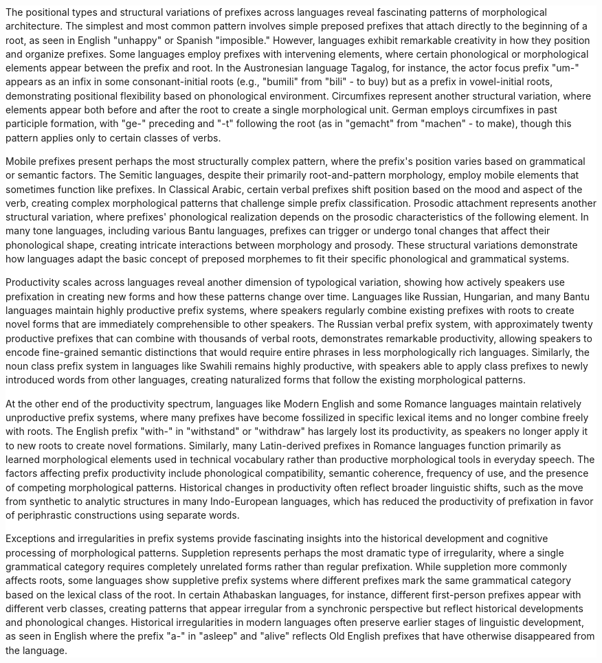The positional types and structural variations of prefixes across languages reveal fascinating patterns of morphological architecture. The simplest and most common pattern involves simple preposed prefixes that attach directly to the beginning of a root, as seen in English "unhappy" or Spanish "imposible." However, languages exhibit remarkable creativity in how they position and organize prefixes. Some languages employ prefixes with intervening elements, where certain phonological or morphological elements appear between the prefix and root. In the Austronesian language Tagalog, for instance, the actor focus prefix "um-" appears as an infix in some consonant-initial roots (e.g., "bumili" from "bili" - to buy) but as a prefix in vowel-initial roots, demonstrating positional flexibility based on phonological environment. Circumfixes represent another structural variation, where elements appear both before and after the root to create a single morphological unit. German employs circumfixes in past participle formation, with "ge-" preceding and "-t" following the root (as in "gemacht" from "machen" - to make), though this pattern applies only to certain classes of verbs.

Mobile prefixes present perhaps the most structurally complex pattern, where the prefix's position varies based on grammatical or semantic factors. The Semitic languages, despite their primarily root-and-pattern morphology, employ mobile elements that sometimes function like prefixes. In Classical Arabic, certain verbal prefixes shift position based on the mood and aspect of the verb, creating complex morphological patterns that challenge simple prefix classification. Prosodic attachment represents another structural variation, where prefixes' phonological realization depends on the prosodic characteristics of the following element. In many tone languages, including various Bantu languages, prefixes can trigger or undergo tonal changes that affect their phonological shape, creating intricate interactions between morphology and prosody. These structural variations demonstrate how languages adapt the basic concept of preposed morphemes to fit their specific phonological and grammatical systems.

Productivity scales across languages reveal another dimension of typological variation, showing how actively speakers use prefixation in creating new forms and how these patterns change over time. Languages like Russian, Hungarian, and many Bantu languages maintain highly productive prefix systems, where speakers regularly combine existing prefixes with roots to create novel forms that are immediately comprehensible to other speakers. The Russian verbal prefix system, with approximately twenty productive prefixes that can combine with thousands of verbal roots, demonstrates remarkable productivity, allowing speakers to encode fine-grained semantic distinctions that would require entire phrases in less morphologically rich languages. Similarly, the noun class prefix system in languages like Swahili remains highly productive, with speakers able to apply class prefixes to newly introduced words from other languages, creating naturalized forms that follow the existing morphological patterns.

At the other end of the productivity spectrum, languages like Modern English and some Romance languages maintain relatively unproductive prefix systems, where many prefixes have become fossilized in specific lexical items and no longer combine freely with roots. The English prefix "with-" in "withstand" or "withdraw" has largely lost its productivity, as speakers no longer apply it to new roots to create novel formations. Similarly, many Latin-derived prefixes in Romance languages function primarily as learned morphological elements used in technical vocabulary rather than productive morphological tools in everyday speech. The factors affecting prefix productivity include phonological compatibility, semantic coherence, frequency of use, and the presence of competing morphological patterns. Historical changes in productivity often reflect broader linguistic shifts, such as the move from synthetic to analytic structures in many Indo-European languages, which has reduced the productivity of prefixation in favor of periphrastic constructions using separate words.

Exceptions and irregularities in prefix systems provide fascinating insights into the historical development and cognitive processing of morphological patterns. Suppletion represents perhaps the most dramatic type of irregularity, where a single grammatical category requires completely unrelated forms rather than regular prefixation. While suppletion more commonly affects roots, some languages show suppletive prefix systems where different prefixes mark the same grammatical category based on the lexical class of the root. In certain Athabaskan languages, for instance, different first-person prefixes appear with different verb classes, creating patterns that appear irregular from a synchronic perspective but reflect historical developments and phonological changes. Historical irregularities in modern languages often preserve earlier stages of linguistic development, as seen in English where the prefix "a-" in "asleep" and "alive" reflects Old English prefixes that have otherwise disappeared from the language.
